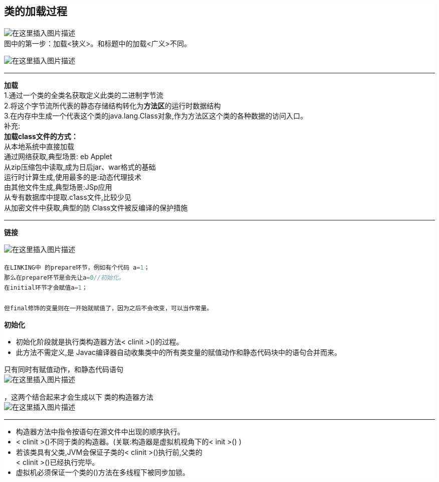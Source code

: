 ## 类的加载过程

![在这里插入图片描述](https://img-blog.csdnimg.cn/20200910230250904.png?x-oss-process=image/watermark,type_ZmFuZ3poZW5naGVpdGk,shadow_10,text_aHR0cHM6Ly9ibG9nLmNzZG4ubmV0L3FxXzIxMDQwNTU5,size_16,color_FFFFFF,t_70#pic_center)  
图中的第一步：加载\<狭义>。和标题中的加载\<广义>不同。

![在这里插入图片描述](https://img-blog.csdnimg.cn/20200910230422632.png?x-oss-process=image/watermark,type_ZmFuZ3poZW5naGVpdGk,shadow_10,text_aHR0cHM6Ly9ibG9nLmNzZG4ubmV0L3FxXzIxMDQwNTU5,size_16,color_FFFFFF,t_70#pic_center)

---

**加载**  
1.通过一个类的全类名获取定义此类的二进制字节流  
2.将这个字节流所代表的静态存储结构转化为**方法区**的运行时数据结构  
3.在内存中生成一个代表这个类的java.lang.Class对象,作为方法区这个类的各种数据的访问入口。  
补充:  
**加载class文件的方式：**  
从本地系统中直接加载  
通过网络获取,典型场景: eb Applet  
从zip压缩包中读取,成为日后jar、war格式的基础  
运行时计算生成,使用最多的是:动态代理技术  
由其他文件生成,典型场景:JSp应用  
从专有数据库中提取.c1ass文件,比较少见  
从加密文件中获取,典型的防 Class文件被反编译的保护措施

---

**链接**

![在这里插入图片描述](https://img-blog.csdnimg.cn/202009102308566.png?x-oss-process=image/watermark,type_ZmFuZ3poZW5naGVpdGk,shadow_10,text_aHR0cHM6Ly9ibG9nLmNzZG4ubmV0L3FxXzIxMDQwNTU5,size_16,color_FFFFFF,t_70#pic_center)

```java
在LINKING中 的prepare环节，例如有个代码 a=1；
那么在prepare环节是会先让a=0//初始化。
在initial环节才会赋值a=1；

但final修饰的变量则在一开始就赋值了，因为之后不会改变，可以当作常量。
```

**初始化**

- 初始化阶段就是执行类构造器方法\< clinit >\(\)的过程。
- 此方法不需定义,是 Javac编译器自动收集类中的所有类变量的赋值动作和静态代码块中的语句合并而来。

只有同时有赋值动作，和静态代码语句  
![在这里插入图片描述](https://img-blog.csdnimg.cn/20200910231345903.png#pic_center)

，这两个结合起来才会生成以下 类的构造器方法  
![在这里插入图片描述](https://img-blog.csdnimg.cn/20200910231352731.png#pic_center)

---

- 构造器方法中指令按语句在源文件中出现的顺序执行。
- \< clinit >\(\)不同于类的构造器。\(关联:构造器是虚拟机视角下的\< init >\(\) \)
- 若该类具有父类,JVM会保证子类的\< clinit >\(\)执行前,父类的  
  \< clinit >\(\)已经执行完毕。
- 虚拟机必须保证一个类的\(\)方法在多线程下被同步加锁。
